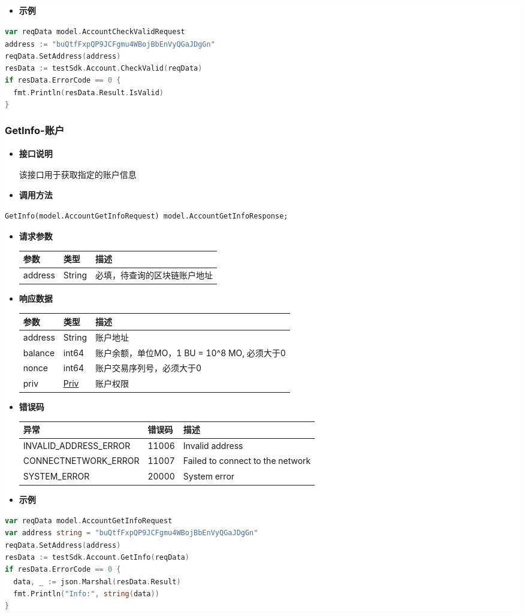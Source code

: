 - **示例**

```go
var reqData model.AccountCheckValidRequest
address := "buQtfFxpQP9JCFgmu4WBojBbEnVyQGaJDgGn"
reqData.SetAddress(address)
resData := testSdk.Account.CheckValid(reqData)
if resData.ErrorCode == 0 {
  fmt.Println(resData.Result.IsValid)
}
```

### GetInfo-账户

- **接口说明**

   该接口用于获取指定的账户信息

- **调用方法**

`GetInfo(model.AccountGetInfoRequest) model.AccountGetInfoResponse;`

- **请求参数**

   参数      |     类型     |        描述       
   ----------- | ------------ | ---------------- 
   address     |   String     |  必填，待查询的区块链账户地址   

- **响应数据**

   参数    |     类型      |        描述       
   --------- | ------------- | ---------------- 
   address	  |    String     |    账户地址       
   balance	  |    int64       |    账户余额，单位MO，1 BU = 10^8 MO, 必须大于0
   nonce	  |    int64       |    账户交易序列号，必须大于0
   priv	  | [Priv](#priv) |    账户权限

- **错误码**

   异常       |     错误码   |   描述  
   -----------  | ----------- | -------- 
   INVALID_ADDRESS_ERROR| 11006 | Invalid address
   CONNECTNETWORK_ERROR| 11007| Failed to connect to the network
   SYSTEM_ERROR |   20000     |  System error 

- **示例**

```go 
var reqData model.AccountGetInfoRequest
var address string = "buQtfFxpQP9JCFgmu4WBojBbEnVyQGaJDgGn"
reqData.SetAddress(address)
resData := testSdk.Account.GetInfo(reqData)
if resData.ErrorCode == 0 {
  data, _ := json.Marshal(resData.Result)
  fmt.Println("Info:", string(data))
}
```
